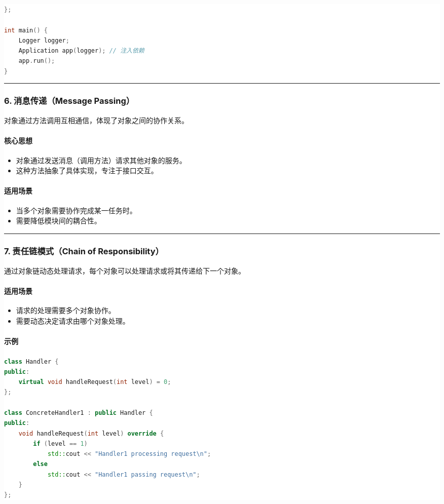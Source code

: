 ```cpp
};

int main() {
    Logger logger;
    Application app(logger); // 注入依赖
    app.run();
}
```

------

### 6. **消息传递（Message Passing）**

对象通过方法调用互相通信，体现了对象之间的协作关系。

#### **核心思想**

- 对象通过发送消息（调用方法）请求其他对象的服务。
- 这种方法抽象了具体实现，专注于接口交互。

#### **适用场景**

- 当多个对象需要协作完成某一任务时。
- 需要降低模块间的耦合性。

------

### 7. **责任链模式（Chain of Responsibility）**

通过对象链动态处理请求，每个对象可以处理请求或将其传递给下一个对象。

#### **适用场景**

- 请求的处理需要多个对象协作。
- 需要动态决定请求由哪个对象处理。

#### **示例**

```cpp
class Handler {
public:
    virtual void handleRequest(int level) = 0;
};

class ConcreteHandler1 : public Handler {
public:
    void handleRequest(int level) override {
        if (level == 1)
            std::cout << "Handler1 processing request\n";
        else
            std::cout << "Handler1 passing request\n";
    }
};
```
